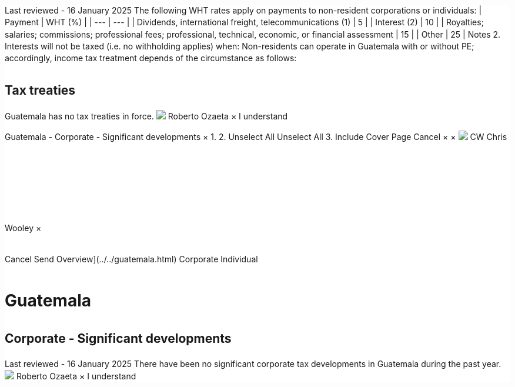 Last reviewed - 16 January 2025
The following WHT rates apply on payments to non-resident corporations or individuals:
| Payment | WHT (%) |
| --- | --- |
| Dividends, international freight, telecommunications (1) | 5 |
| Interest (2) | 10 |
| Royalties; salaries; commissions; professional fees; professional, technical, economic, or financial assessment | 15 |
| Other | 25 |
Notes
2. Interests will not be taxed (i.e. no withholding applies) when:
Non-residents can operate in Guatemala with or without PE; accordingly, income tax treatment depends of the circumstance as follows:
## Tax treaties
Guatemala has no tax treaties in force.
![](-/media/world-wide-tax-summaries/guatemalaroberto-estuardo-ozaetaguatemala--roberto-ozaetajpg20200707161242252.ashx%3Frev=d15c2b7b4be340d5ad7ac33d4977cc27&revision=d15c2b7b-4be3-40d5-ad7a-c33d4977cc27&hash=BE053AD2CE83D42271EA01B1E8E885D86833AE18)
Roberto Ozaeta
×
I understand

Guatemala - Corporate - Significant developments
×
1.
2.
Unselect All
Unselect All
3.
Include Cover Page
Cancel
×
×
![](../../-/media/world-wide-tax-summaries/attachments/global---chris-wooley.ashx%3Frev=ac5e5f3223b34096b1afc2a6009c7320&revision=ac5e5f32-23b3-4096-b1af-c2a6009c7320&hash=859B7ADC84DC2CBEC9760E9E6EE7DE6D0A8BFCDF)
CW
Chris Wooley
×
![](significant-developments.html)
######
Cancel
Send
Overview](../../guatemala.html)
Corporate
Individual
# Guatemala
## Corporate - Significant developments
Last reviewed - 16 January 2025
There have been no significant corporate tax developments in Guatemala during the past year.
![](../../-/media/world-wide-tax-summaries/guatemalaroberto-estuardo-ozaetaguatemala--roberto-ozaetajpg20200707161242252.ashx%3Frev=d15c2b7b4be340d5ad7ac33d4977cc27&revision=d15c2b7b-4be3-40d5-ad7a-c33d4977cc27&hash=BE053AD2CE83D42271EA01B1E8E885D86833AE18)
Roberto Ozaeta
×
I understand
